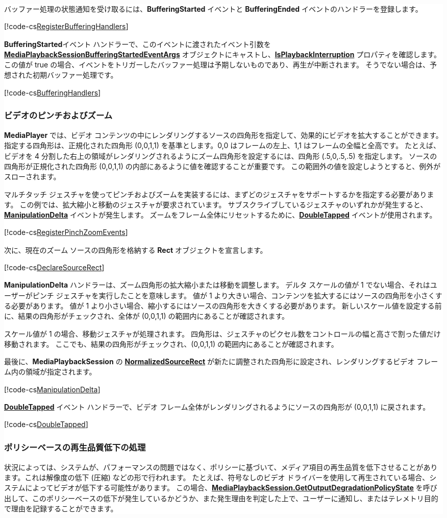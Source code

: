 バッファー処理の状態通知を受け取るには、**BufferingStarted** イベントと **BufferingEnded** イベントのハンドラーを登録します。

[!code-cs[RegisterBufferingHandlers](./code/MediaPlayer_RS1/cs/MainPage.xaml.cs#SnippetRegisterBufferingHandlers)]

**BufferingStarted**イベント ハンドラーで、このイベントに渡されたイベント引数を **[MediaPlaybackSessionBufferingStartedEventArgs](https://docs.microsoft.com/uwp/api/windows.media.playback.mediaplaybacksessionbufferingstartedeventargs)** オブジェクトにキャストし、**[IsPlaybackInterruption](https://docs.microsoft.com/uwp/api/windows.media.playback.mediaplaybacksessionbufferingstartedeventargs.IsPlaybackInterruption)** プロパティを確認します。 この値が true の場合、イベントをトリガーしたバッファー処理は予期しないものであり、再生が中断されます。 そうでない場合は、予想された初期バッファー処理です。 

[!code-cs[BufferingHandlers](./code/MediaPlayer_RS1/cs/MainPage.xaml.cs#SnippetBufferingHandlers)]


### <a name="pinch-and-zoom-video"></a>ビデオのピンチおよびズーム
**MediaPlayer** では、ビデオ コンテンツの中にレンダリングするソースの四角形を指定して、効果的にビデオを拡大することができます。 指定する四角形は、正規化された四角形 (0,0,1,1) を基準とします。0,0 はフレームの左上、1,1 はフレームの全幅と全高です。 たとえば、ビデオを 4 分割した右上の領域がレンダリングされるようにズーム四角形を設定するには、四角形 (.5,0,.5,.5) を指定します。  ソースの四角形が正規化された四角形 (0,0,1,1) の内部にあるように値を確認することが重要です。 この範囲外の値を設定しようとすると、例外がスローされます。

マルチタッチ ジェスチャを使ってピンチおよびズームを実装するには、まずどのジェスチャをサポートするかを指定する必要があります。 この例では、拡大縮小と移動のジェスチャが要求されています。 サブスクライブしているジェスチャのいずれかが発生すると、[**ManipulationDelta**](https://msdn.microsoft.com/library/windows/apps/Windows.UI.Xaml.UIElement.ManipulationDelta) イベントが発生します。 ズームをフレーム全体にリセットするために、[**DoubleTapped**](https://msdn.microsoft.com/library/windows/apps/Windows.UI.Xaml.UIElement.DoubleTapped) イベントが使用されます。 

[!code-cs[RegisterPinchZoomEvents](./code/MediaPlayer_RS1/cs/MainPage.xaml.cs#SnippetRegisterPinchZoomEvents)]

次に、現在のズーム ソースの四角形を格納する **Rect** オブジェクトを宣言します。

[!code-cs[DeclareSourceRect](./code/MediaPlayer_RS1/cs/MainPage.xaml.cs#SnippetDeclareSourceRect)]

**ManipulationDelta** ハンドラーは、ズーム四角形の拡大縮小または移動を調整します。 デルタ スケールの値が 1 でない場合、それはユーザーがピンチ ジェスチャを実行したことを意味します。 値が 1 より大きい場合、コンテンツを拡大するにはソースの四角形を小さくする必要があります。 値が 1 より小さい場合、縮小するにはソースの四角形を大きくする必要があります。 新しいスケール値を設定する前に、結果の四角形がチェックされ、全体が (0,0,1,1) の範囲内にあることが確認されます。

スケール値が 1 の場合、移動ジェスチャが処理されます。 四角形は、ジェスチャのピクセル数をコントロールの幅と高さで割った値だけ移動されます。 ここでも、結果の四角形がチェックされ、(0,0,1,1) の範囲内にあることが確認されます。

最後に、**MediaPlaybackSession** の [**NormalizedSourceRect**](https://msdn.microsoft.com/library/windows/apps/Windows.Media.Playback.MediaPlaybackSession.NormalizedSourceRect) が新たに調整された四角形に設定され、レンダリングするビデオ フレーム内の領域が指定されます。

[!code-cs[ManipulationDelta](./code/MediaPlayer_RS1/cs/MainPage.xaml.cs#SnippetManipulationDelta)]

[**DoubleTapped**](https://msdn.microsoft.com/library/windows/apps/Windows.UI.Xaml.UIElement.DoubleTapped) イベント ハンドラーで、ビデオ フレーム全体がレンダリングされるようにソースの四角形が (0,0,1,1) に戻されます。

[!code-cs[DoubleTapped](./code/MediaPlayer_RS1/cs/MainPage.xaml.cs#SnippetDoubleTapped)]

### <a name="handling-policy-based-playback-degradation"></a>ポリシーベースの再生品質低下の処理

状況によっては、システムが、パフォーマンスの問題ではなく、ポリシーに基づいて、メディア項目の再生品質を低下させることがあります。これは解像度の低下 (圧縮) などの形で行われます。 たとえば、符号なしのビデオ ドライバーを使用して再生されている場合、システムによってビデオが低下する可能性があります。 この場合、[**MediaPlaybackSession.GetOutputDegradationPolicyState**](https://docs.microsoft.com/uwp/api/windows.media.playback.mediaplaybacksession.getoutputdegradationpolicystate#Windows_Media_Playback_MediaPlaybackSession_GetOutputDegradationPolicyState) を呼び出して、このポリシーベースの低下が発生しているかどうか、また発生理由を判定した上で、ユーザーに通知し、またはテレメトリ目的で理由を記録することができます。
